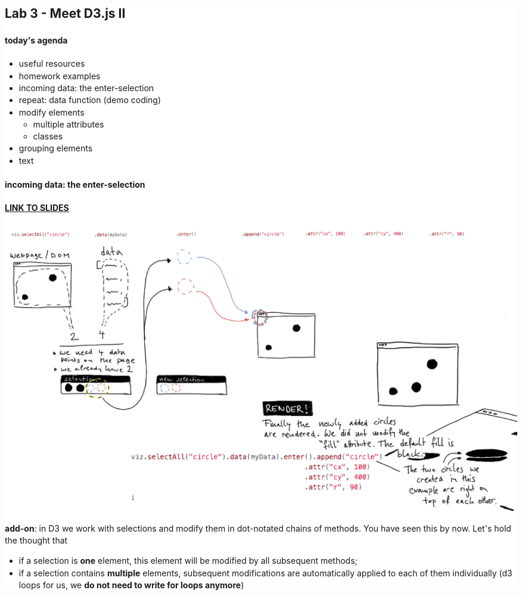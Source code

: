 ## Lab 3 - Meet D3.js II

#### today's agenda
- useful resources
- homework examples
- incoming data: the enter-selection
- repeat: data function (demo coding)
- modify elements
  - multiple attributes
  - classes
- grouping elements
- text



#### incoming data: the enter-selection

[**LINK TO SLIDES**](https://docs.google.com/presentation/d/123VqEDYcU1tH3jRn1S9-ddSVuJvMESHWJTnnYqkxbS4/edit?usp=sharing)

![enter](assets/enter.png)

**add-on**: in D3 we work with selections and modify them in dot-notated chains of methods. You have seen this by now. Let's hold the thought that
- if a selection is **one** element, this element will be modified by all subsequent methods;
- if a selection contains **multiple** elements, subsequent modifications are automatically applied to each of them individually (d3 loops for us, we **do not need to write for loops anymore**)
